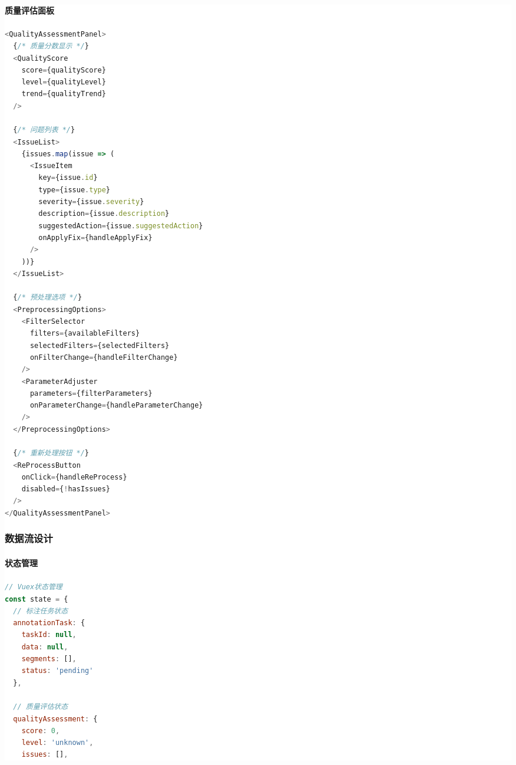 #### 质量评估面板
```javascript
<QualityAssessmentPanel>
  {/* 质量分数显示 */}
  <QualityScore 
    score={qualityScore}
    level={qualityLevel}
    trend={qualityTrend}
  />
  
  {/* 问题列表 */}
  <IssueList>
    {issues.map(issue => (
      <IssueItem 
        key={issue.id}
        type={issue.type}
        severity={issue.severity}
        description={issue.description}
        suggestedAction={issue.suggestedAction}
        onApplyFix={handleApplyFix}
      />
    ))}
  </IssueList>
  
  {/* 预处理选项 */}
  <PreprocessingOptions>
    <FilterSelector 
      filters={availableFilters}
      selectedFilters={selectedFilters}
      onFilterChange={handleFilterChange}
    />
    <ParameterAdjuster
      parameters={filterParameters}
      onParameterChange={handleParameterChange}
    />
  </PreprocessingOptions>
  
  {/* 重新处理按钮 */}
  <ReProcessButton
    onClick={handleReProcess}
    disabled={!hasIssues}
  />
</QualityAssessmentPanel>
```

### 数据流设计

#### 状态管理
```javascript
// Vuex状态管理
const state = {
  // 标注任务状态
  annotationTask: {
    taskId: null,
    data: null,
    segments: [],
    status: 'pending'
  },
  
  // 质量评估状态
  qualityAssessment: {
    score: 0,
    level: 'unknown',
    issues: [],
```